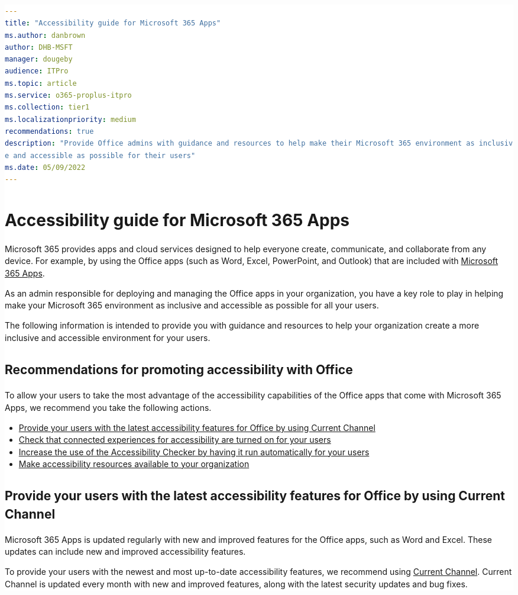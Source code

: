 ```yaml
---
title: "Accessibility guide for Microsoft 365 Apps"
ms.author: danbrown
author: DHB-MSFT
manager: dougeby
audience: ITPro
ms.topic: article
ms.service: o365-proplus-itpro
ms.collection: tier1
ms.localizationpriority: medium
recommendations: true
description: "Provide Office admins with guidance and resources to help make their Microsoft 365 environment as inclusive and accessible as possible for their users"
ms.date: 05/09/2022
---
```


# Accessibility guide for Microsoft 365 Apps

Microsoft 365 provides apps and cloud services designed to help everyone create, communicate, and collaborate from any device. For example, by using the Office apps (such as Word, Excel, PowerPoint, and Outlook) that are included with [Microsoft 365 Apps](about-microsoft-365-apps.md).

As an admin responsible for deploying and managing the Office apps in your organization, you have a key role to play in helping make your Microsoft 365 environment as inclusive and accessible as possible for all your users.

The following information is intended to provide you with guidance and resources to help your organization create a more inclusive and accessible environment for your users.

## Recommendations for promoting accessibility with Office

To allow your users to take the most advantage of the accessibility capabilities of the Office apps that come with Microsoft 365 Apps, we recommend you take the following actions.

- [Provide your users with the latest accessibility features for Office by using Current Channel](#provide-your-users-with-the-latest-accessibility-features-for-office-by-using-current-channel)
- [Check that connected experiences for accessibility are turned on for your users](#check-that-connected-experiences-for-accessibility-are-turned-on-for-your-users)
- [Increase the use of the Accessibility Checker by having it run automatically for your users](#increase-the-use-of-the-accessibility-checker-by-having-it-run-automatically-for-your-users)
- [Make accessibility resources available to your organization](#make-accessibility-resources-available-to-your-organization)

## Provide your users with the latest accessibility features for Office by using Current Channel

Microsoft 365 Apps is updated regularly with new and improved features for the Office apps, such as Word and Excel. These updates can include new and improved accessibility features.

To provide your users with the newest and most up-to-date accessibility features, we recommend using [Current Channel](overview-update-channels.md#current-channel-overview). Current Channel is updated every month with new and improved features, along with the latest security updates and bug fixes.

